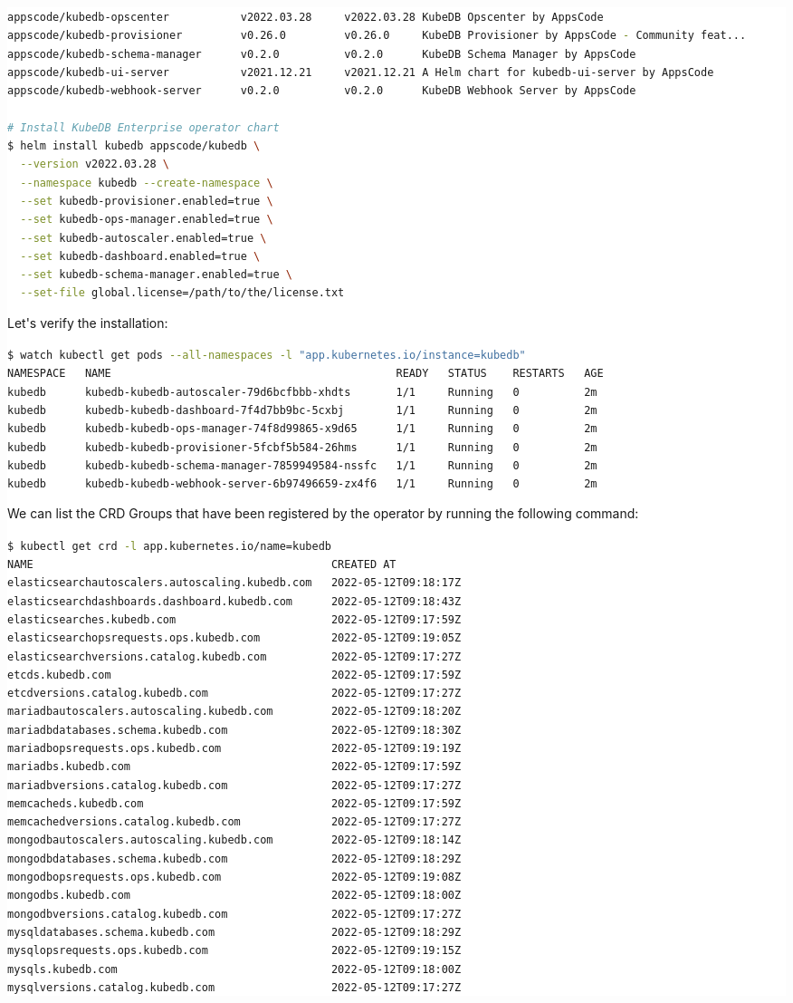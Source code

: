 ```bash
appscode/kubedb-opscenter         	v2022.03.28  	v2022.03.28	KubeDB Opscenter by AppsCode                      
appscode/kubedb-provisioner       	v0.26.0      	v0.26.0    	KubeDB Provisioner by AppsCode - Community feat...
appscode/kubedb-schema-manager    	v0.2.0       	v0.2.0     	KubeDB Schema Manager by AppsCode                 
appscode/kubedb-ui-server         	v2021.12.21  	v2021.12.21	A Helm chart for kubedb-ui-server by AppsCode     
appscode/kubedb-webhook-server    	v0.2.0       	v0.2.0     	KubeDB Webhook Server by AppsCode 

# Install KubeDB Enterprise operator chart
$ helm install kubedb appscode/kubedb \
  --version v2022.03.28 \
  --namespace kubedb --create-namespace \
  --set kubedb-provisioner.enabled=true \
  --set kubedb-ops-manager.enabled=true \
  --set kubedb-autoscaler.enabled=true \
  --set kubedb-dashboard.enabled=true \
  --set kubedb-schema-manager.enabled=true \
  --set-file global.license=/path/to/the/license.txt

```

Let's verify the installation:

```bash
$ watch kubectl get pods --all-namespaces -l "app.kubernetes.io/instance=kubedb"
NAMESPACE   NAME                                            READY   STATUS    RESTARTS   AGE
kubedb      kubedb-kubedb-autoscaler-79d6bcfbbb-xhdts       1/1     Running   0          2m
kubedb      kubedb-kubedb-dashboard-7f4d7bb9bc-5cxbj        1/1     Running   0          2m
kubedb      kubedb-kubedb-ops-manager-74f8d99865-x9d65      1/1     Running   0          2m
kubedb      kubedb-kubedb-provisioner-5fcbf5b584-26hms      1/1     Running   0          2m
kubedb      kubedb-kubedb-schema-manager-7859949584-nssfc   1/1     Running   0          2m
kubedb      kubedb-kubedb-webhook-server-6b97496659-zx4f6   1/1     Running   0          2m
```

We can list the CRD Groups that have been registered by the operator by running the following command:

```bash
$ kubectl get crd -l app.kubernetes.io/name=kubedb
NAME                                              CREATED AT
elasticsearchautoscalers.autoscaling.kubedb.com   2022-05-12T09:18:17Z
elasticsearchdashboards.dashboard.kubedb.com      2022-05-12T09:18:43Z
elasticsearches.kubedb.com                        2022-05-12T09:17:59Z
elasticsearchopsrequests.ops.kubedb.com           2022-05-12T09:19:05Z
elasticsearchversions.catalog.kubedb.com          2022-05-12T09:17:27Z
etcds.kubedb.com                                  2022-05-12T09:17:59Z
etcdversions.catalog.kubedb.com                   2022-05-12T09:17:27Z
mariadbautoscalers.autoscaling.kubedb.com         2022-05-12T09:18:20Z
mariadbdatabases.schema.kubedb.com                2022-05-12T09:18:30Z
mariadbopsrequests.ops.kubedb.com                 2022-05-12T09:19:19Z
mariadbs.kubedb.com                               2022-05-12T09:17:59Z
mariadbversions.catalog.kubedb.com                2022-05-12T09:17:27Z
memcacheds.kubedb.com                             2022-05-12T09:17:59Z
memcachedversions.catalog.kubedb.com              2022-05-12T09:17:27Z
mongodbautoscalers.autoscaling.kubedb.com         2022-05-12T09:18:14Z
mongodbdatabases.schema.kubedb.com                2022-05-12T09:18:29Z
mongodbopsrequests.ops.kubedb.com                 2022-05-12T09:19:08Z
mongodbs.kubedb.com                               2022-05-12T09:18:00Z
mongodbversions.catalog.kubedb.com                2022-05-12T09:17:27Z
mysqldatabases.schema.kubedb.com                  2022-05-12T09:18:29Z
mysqlopsrequests.ops.kubedb.com                   2022-05-12T09:19:15Z
mysqls.kubedb.com                                 2022-05-12T09:18:00Z
mysqlversions.catalog.kubedb.com                  2022-05-12T09:17:27Z
```